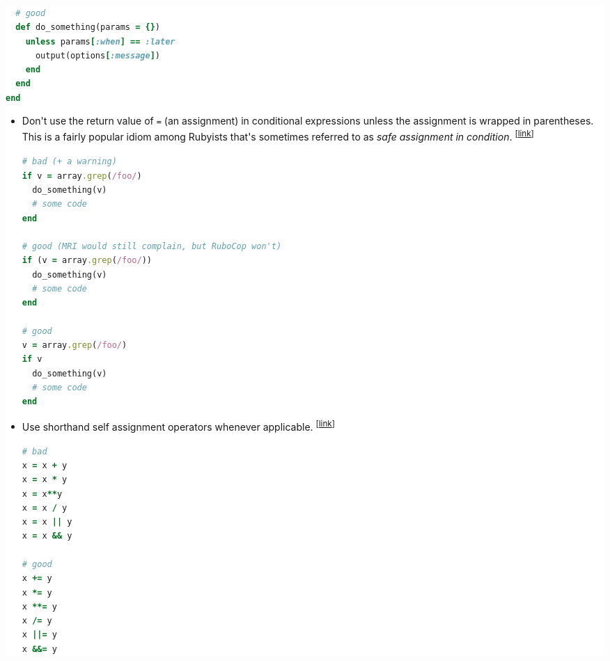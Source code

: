   ```ruby
    # good
    def do_something(params = {})
      unless params[:when] == :later
        output(options[:message])
      end
    end
  end
  ```

* <a name="safe-assignment-in-condition"></a>
  Don't use the return value of `=` (an assignment) in conditional expressions
  unless the assignment is wrapped in parentheses. This is a fairly popular
  idiom among Rubyists that's sometimes referred to as *safe assignment in
  condition*.
<sup>[[link](#safe-assignment-in-condition)]</sup>

  ```ruby
  # bad (+ a warning)
  if v = array.grep(/foo/)
    do_something(v)
    # some code
  end

  # good (MRI would still complain, but RuboCop won't)
  if (v = array.grep(/foo/))
    do_something(v)
    # some code
  end

  # good
  v = array.grep(/foo/)
  if v
    do_something(v)
    # some code
  end
  ```

* <a name="self-assignment"></a>
  Use shorthand self assignment operators whenever applicable.
<sup>[[link](#self-assignment)]</sup>

  ```ruby
  # bad
  x = x + y
  x = x * y
  x = x**y
  x = x / y
  x = x || y
  x = x && y

  # good
  x += y
  x *= y
  x **= y
  x /= y
  x ||= y
  x &&= y
  ```

